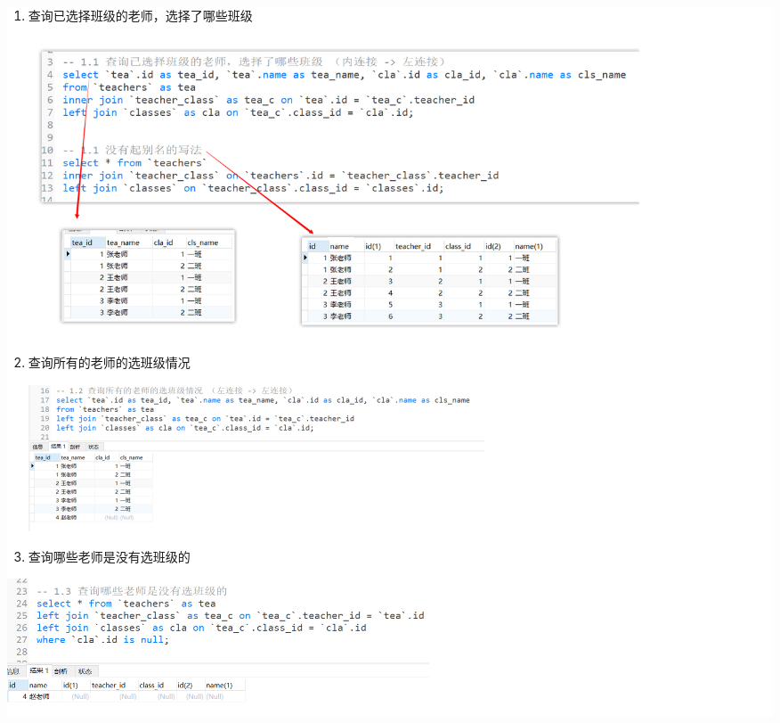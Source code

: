 

1. 查询已选择班级的老师，选择了哪些班级

    <img src="images/01-MySQL数据库.assets/image-20210729180842032.png" alt="image-20210729180842032" style="zoom: 67%;" />



2. 查询所有的老师的选班级情况

    <img src="images/01-MySQL数据库.assets/image-20210729180947471.png" alt="image-20210729180947471" style="zoom:50%;" />

 

3. 查询哪些老师是没有选班级的

<img src="images/01-MySQL数据库.assets/image-20210729181051622.png" alt="image-20210729181051622" style="zoom:50%;" />
